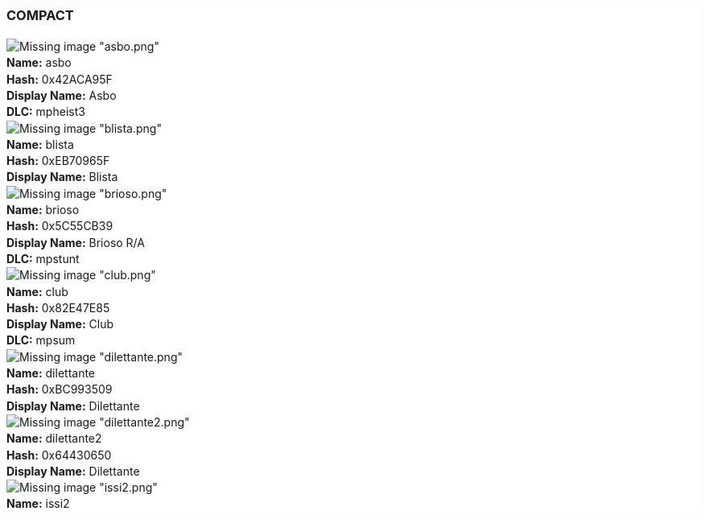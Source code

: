 ### COMPACT

<div class="grid-container">
  <div class="grid-item">
    <div class="grid-item-img">
      <img src="~/altv-docs-gta-assets/images/vehicle/models/asbo_thumbnail.jpg" alt="Missing image &quot;asbo.png&quot;" title="asbo" loading="lazy" data-toggle="modal" data-src="~/altv-docs-gta-assets/images/vehicle/models/asbo.png" />
    </div>
    <b>Name:</b> asbo<br/>
    <b>Hash:</b> 0x42ACA95F<br/>
    <b>Display Name:</b> Asbo<br/>
    <b>DLC:</b> mpheist3
  </div>
  <div class="grid-item">
    <div class="grid-item-img">
      <img src="~/altv-docs-gta-assets/images/vehicle/models/blista_thumbnail.jpg" alt="Missing image &quot;blista.png&quot;" title="blista" loading="lazy" data-toggle="modal" data-src="~/altv-docs-gta-assets/images/vehicle/models/blista.png" />
    </div>
    <b>Name:</b> blista<br/>
    <b>Hash:</b> 0xEB70965F<br/>
    <b>Display Name:</b> Blista
  </div>
  <div class="grid-item">
    <div class="grid-item-img">
      <img src="~/altv-docs-gta-assets/images/vehicle/models/brioso_thumbnail.jpg" alt="Missing image &quot;brioso.png&quot;" title="brioso" loading="lazy" data-toggle="modal" data-src="~/altv-docs-gta-assets/images/vehicle/models/brioso.png" />
    </div>
    <b>Name:</b> brioso<br/>
    <b>Hash:</b> 0x5C55CB39<br/>
    <b>Display Name:</b> Brioso R/A<br/>
    <b>DLC:</b> mpstunt
  </div>
  <div class="grid-item">
    <div class="grid-item-img">
      <img src="~/altv-docs-gta-assets/images/vehicle/models/club_thumbnail.jpg" alt="Missing image &quot;club.png&quot;" title="club" loading="lazy" data-toggle="modal" data-src="~/altv-docs-gta-assets/images/vehicle/models/club.png" />
    </div>
    <b>Name:</b> club<br/>
    <b>Hash:</b> 0x82E47E85<br/>
    <b>Display Name:</b> Club<br/>
    <b>DLC:</b> mpsum
  </div>
  <div class="grid-item">
    <div class="grid-item-img">
      <img src="~/altv-docs-gta-assets/images/vehicle/models/dilettante_thumbnail.jpg" alt="Missing image &quot;dilettante.png&quot;" title="dilettante" loading="lazy" data-toggle="modal" data-src="~/altv-docs-gta-assets/images/vehicle/models/dilettante.png" />
    </div>
    <b>Name:</b> dilettante<br/>
    <b>Hash:</b> 0xBC993509<br/>
    <b>Display Name:</b> Dilettante
  </div>
  <div class="grid-item">
    <div class="grid-item-img">
      <img src="~/altv-docs-gta-assets/images/vehicle/models/dilettante2_thumbnail.jpg" alt="Missing image &quot;dilettante2.png&quot;" title="dilettante2" loading="lazy" data-toggle="modal" data-src="~/altv-docs-gta-assets/images/vehicle/models/dilettante2.png" />
    </div>
    <b>Name:</b> dilettante2<br/>
    <b>Hash:</b> 0x64430650<br/>
    <b>Display Name:</b> Dilettante
  </div>
  <div class="grid-item">
    <div class="grid-item-img">
      <img src="~/altv-docs-gta-assets/images/vehicle/models/issi2_thumbnail.jpg" alt="Missing image &quot;issi2.png&quot;" title="issi2" loading="lazy" data-toggle="modal" data-src="~/altv-docs-gta-assets/images/vehicle/models/issi2.png" />
    </div>
    <b>Name:</b> issi2<br/>